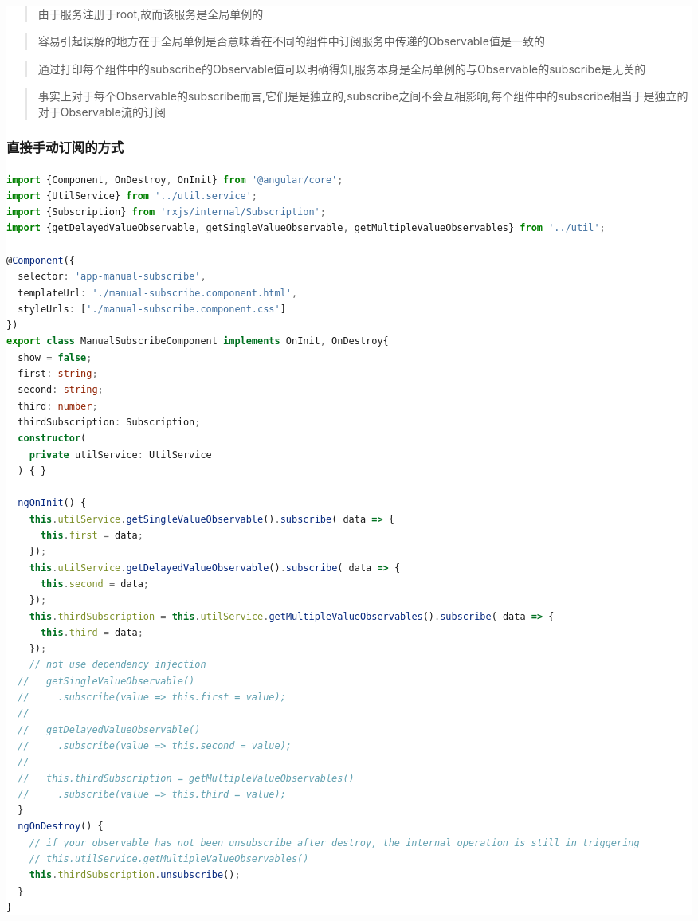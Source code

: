 > 由于服务注册于root,故而该服务是全局单例的

> 容易引起误解的地方在于全局单例是否意味着在不同的组件中订阅服务中传递的Observable值是一致的

> 通过打印每个组件中的subscribe的Observable值可以明确得知,服务本身是全局单例的与Observable的subscribe是无关的

> 事实上对于每个Observable的subscribe而言,它们是是独立的,subscribe之间不会互相影响,每个组件中的subscribe相当于是独立的对于Observable流的订阅

### 直接手动订阅的方式

```typescript
import {Component, OnDestroy, OnInit} from '@angular/core';
import {UtilService} from '../util.service';
import {Subscription} from 'rxjs/internal/Subscription';
import {getDelayedValueObservable, getSingleValueObservable, getMultipleValueObservables} from '../util';

@Component({
  selector: 'app-manual-subscribe',
  templateUrl: './manual-subscribe.component.html',
  styleUrls: ['./manual-subscribe.component.css']
})
export class ManualSubscribeComponent implements OnInit, OnDestroy{
  show = false;
  first: string;
  second: string;
  third: number;
  thirdSubscription: Subscription;
  constructor(
    private utilService: UtilService
  ) { }

  ngOnInit() {
    this.utilService.getSingleValueObservable().subscribe( data => {
      this.first = data;
    });
    this.utilService.getDelayedValueObservable().subscribe( data => {
      this.second = data;
    });
    this.thirdSubscription = this.utilService.getMultipleValueObservables().subscribe( data => {
      this.third = data;
    });
    // not use dependency injection
  //   getSingleValueObservable()
  //     .subscribe(value => this.first = value);
  //
  //   getDelayedValueObservable()
  //     .subscribe(value => this.second = value);
  //
  //   this.thirdSubscription = getMultipleValueObservables()
  //     .subscribe(value => this.third = value);
  }
  ngOnDestroy() {
    // if your observable has not been unsubscribe after destroy, the internal operation is still in triggering
    // this.utilService.getMultipleValueObservables()
    this.thirdSubscription.unsubscribe();
  }
}
```
